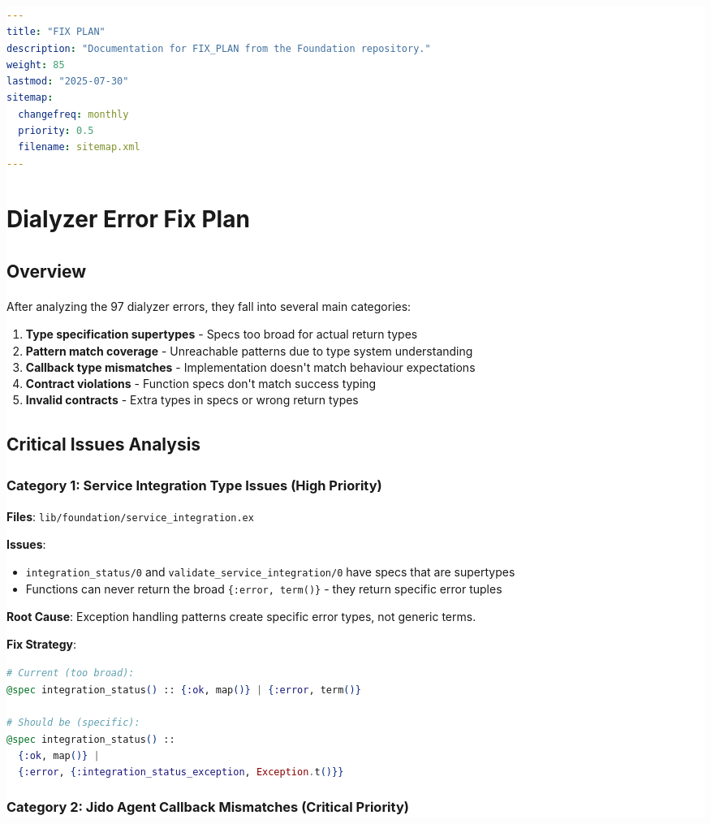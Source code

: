 ```yaml
---
title: "FIX PLAN"
description: "Documentation for FIX_PLAN from the Foundation repository."
weight: 85
lastmod: "2025-07-30"
sitemap:
  changefreq: monthly
  priority: 0.5
  filename: sitemap.xml
---
```


# Dialyzer Error Fix Plan

## Overview
After analyzing the 97 dialyzer errors, they fall into several main categories:

1. **Type specification supertypes** - Specs too broad for actual return types
2. **Pattern match coverage** - Unreachable patterns due to type system understanding
3. **Callback type mismatches** - Implementation doesn't match behaviour expectations
4. **Contract violations** - Function specs don't match success typing
5. **Invalid contracts** - Extra types in specs or wrong return types

## Critical Issues Analysis

### Category 1: Service Integration Type Issues (High Priority)

**Files**: `lib/foundation/service_integration.ex`

**Issues**:
- `integration_status/0` and `validate_service_integration/0` have specs that are supertypes
- Functions can never return the broad `{:error, term()}` - they return specific error tuples

**Root Cause**: Exception handling patterns create specific error types, not generic terms.

**Fix Strategy**:
```elixir
# Current (too broad):
@spec integration_status() :: {:ok, map()} | {:error, term()}

# Should be (specific):
@spec integration_status() :: 
  {:ok, map()} | 
  {:error, {:integration_status_exception, Exception.t()}}
```

### Category 2: Jido Agent Callback Mismatches (Critical Priority)
